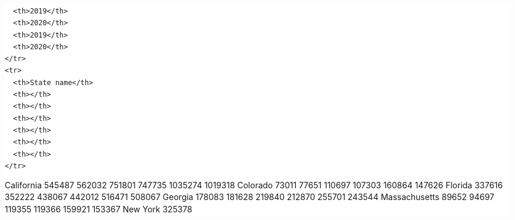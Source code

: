       <th>2019</th>
      <th>2020</th>
      <th>2019</th>
      <th>2020</th>
    </tr>
    <tr>
      <th>State name</th>
      <th></th>
      <th></th>
      <th></th>
      <th></th>
      <th></th>
      <th></th>
    </tr>
  </thead>
  <tbody>
    <tr>
      <th>California</th>
      <td>545487</td>
      <td>562032</td>
      <td>751801</td>
      <td>747735</td>
      <td>1035274</td>
      <td>1019318</td>
    </tr>
    <tr>
      <th>Colorado</th>
      <td>73011</td>
      <td>77651</td>
      <td>110697</td>
      <td>107303</td>
      <td>160864</td>
      <td>147626</td>
    </tr>
    <tr>
      <th>Florida</th>
      <td>337616</td>
      <td>352222</td>
      <td>438067</td>
      <td>442012</td>
      <td>516471</td>
      <td>508067</td>
    </tr>
    <tr>
      <th>Georgia</th>
      <td>178083</td>
      <td>181628</td>
      <td>219840</td>
      <td>212870</td>
      <td>255701</td>
      <td>243544</td>
    </tr>
    <tr>
      <th>Massachusetts</th>
      <td>89652</td>
      <td>94697</td>
      <td>119355</td>
      <td>119366</td>
      <td>159921</td>
      <td>153367</td>
    </tr>
    <tr>
      <th>New York</th>
      <td>325378</td>